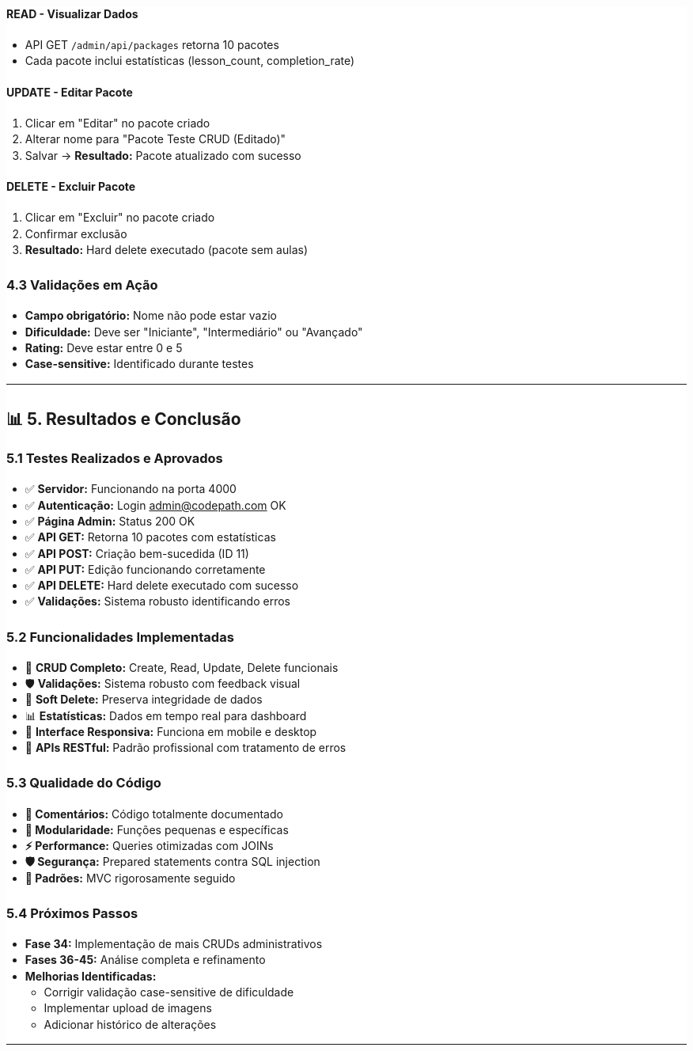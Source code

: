 #### **READ - Visualizar Dados**
- API GET `/admin/api/packages` retorna 10 pacotes
- Cada pacote inclui estatísticas (lesson_count, completion_rate)

#### **UPDATE - Editar Pacote**
1. Clicar em "Editar" no pacote criado
2. Alterar nome para "Pacote Teste CRUD (Editado)"
3. Salvar → **Resultado:** Pacote atualizado com sucesso

#### **DELETE - Excluir Pacote**
1. Clicar em "Excluir" no pacote criado
2. Confirmar exclusão
3. **Resultado:** Hard delete executado (pacote sem aulas)

### 4.3 Validações em Ação
- **Campo obrigatório:** Nome não pode estar vazio
- **Dificuldade:** Deve ser "Iniciante", "Intermediário" ou "Avançado"
- **Rating:** Deve estar entre 0 e 5
- **Case-sensitive:** Identificado durante testes

---

## 📊 5. Resultados e Conclusão

### 5.1 Testes Realizados e Aprovados
- ✅ **Servidor:** Funcionando na porta 4000
- ✅ **Autenticação:** Login admin@codepath.com OK
- ✅ **Página Admin:** Status 200 OK
- ✅ **API GET:** Retorna 10 pacotes com estatísticas
- ✅ **API POST:** Criação bem-sucedida (ID 11)
- ✅ **API PUT:** Edição funcionando corretamente
- ✅ **API DELETE:** Hard delete executado com sucesso
- ✅ **Validações:** Sistema robusto identificando erros

### 5.2 Funcionalidades Implementadas
- 🎯 **CRUD Completo:** Create, Read, Update, Delete funcionais
- 🛡️ **Validações:** Sistema robusto com feedback visual
- 🔄 **Soft Delete:** Preserva integridade de dados
- 📊 **Estatísticas:** Dados em tempo real para dashboard
- 📱 **Interface Responsiva:** Funciona em mobile e desktop
- 🚀 **APIs RESTful:** Padrão profissional com tratamento de erros

### 5.3 Qualidade do Código
- **📝 Comentários:** Código totalmente documentado
- **🔧 Modularidade:** Funções pequenas e específicas
- **⚡ Performance:** Queries otimizadas com JOINs
- **🛡️ Segurança:** Prepared statements contra SQL injection
- **🎨 Padrões:** MVC rigorosamente seguido

### 5.4 Próximos Passos
- **Fase 34:** Implementação de mais CRUDs administrativos
- **Fases 36-45:** Análise completa e refinamento
- **Melhorias Identificadas:** 
  - Corrigir validação case-sensitive de dificuldade
  - Implementar upload de imagens
  - Adicionar histórico de alterações

---